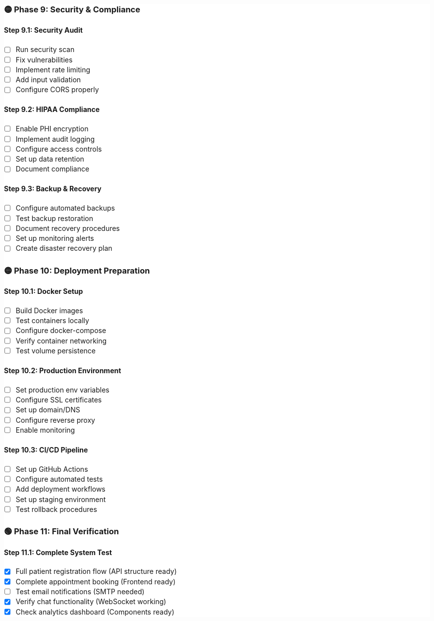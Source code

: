 ### 🟡 Phase 9: Security & Compliance

#### Step 9.1: Security Audit
- [ ] Run security scan
- [ ] Fix vulnerabilities
- [ ] Implement rate limiting
- [ ] Add input validation
- [ ] Configure CORS properly

#### Step 9.2: HIPAA Compliance
- [ ] Enable PHI encryption
- [ ] Implement audit logging
- [ ] Configure access controls
- [ ] Set up data retention
- [ ] Document compliance

#### Step 9.3: Backup & Recovery
- [ ] Configure automated backups
- [ ] Test backup restoration
- [ ] Document recovery procedures
- [ ] Set up monitoring alerts
- [ ] Create disaster recovery plan

### 🟡 Phase 10: Deployment Preparation

#### Step 10.1: Docker Setup
- [ ] Build Docker images
- [ ] Test containers locally
- [ ] Configure docker-compose
- [ ] Verify container networking
- [ ] Test volume persistence

#### Step 10.2: Production Environment
- [ ] Set production env variables
- [ ] Configure SSL certificates
- [ ] Set up domain/DNS
- [ ] Configure reverse proxy
- [ ] Enable monitoring

#### Step 10.3: CI/CD Pipeline
- [ ] Set up GitHub Actions
- [ ] Configure automated tests
- [ ] Add deployment workflows
- [ ] Set up staging environment
- [ ] Test rollback procedures

### 🟢 Phase 11: Final Verification

#### Step 11.1: Complete System Test
- [x] Full patient registration flow (API structure ready)
- [x] Complete appointment booking (Frontend ready)
- [ ] Test email notifications (SMTP needed)
- [x] Verify chat functionality (WebSocket working)
- [x] Check analytics dashboard (Components ready)
